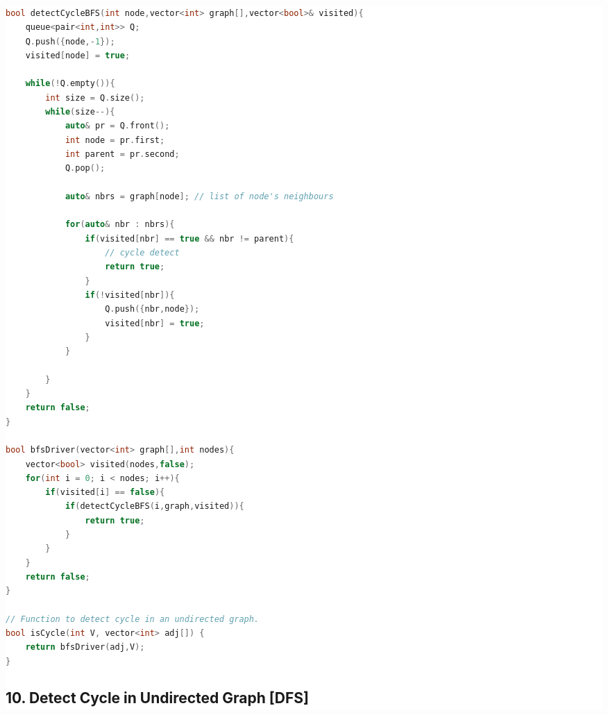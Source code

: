 ```cpp
bool detectCycleBFS(int node,vector<int> graph[],vector<bool>& visited){
    queue<pair<int,int>> Q;
    Q.push({node,-1});
    visited[node] = true;
    
    while(!Q.empty()){
        int size = Q.size();
        while(size--){
            auto& pr = Q.front();
            int node = pr.first;
            int parent = pr.second;
            Q.pop();
            
            auto& nbrs = graph[node]; // list of node's neighbours
            
            for(auto& nbr : nbrs){
                if(visited[nbr] == true && nbr != parent){
                    // cycle detect
                    return true;
                }
                if(!visited[nbr]){
                    Q.push({nbr,node});
                    visited[nbr] = true;
                }
            }
            
        }
    }
    return false;
}

bool bfsDriver(vector<int> graph[],int nodes){
    vector<bool> visited(nodes,false);
    for(int i = 0; i < nodes; i++){
        if(visited[i] == false){
            if(detectCycleBFS(i,graph,visited)){
                return true;
            }
        }
    }
    return false;
}

// Function to detect cycle in an undirected graph.
bool isCycle(int V, vector<int> adj[]) {
    return bfsDriver(adj,V);
}
```

## 10. Detect Cycle in Undirected Graph [DFS]
